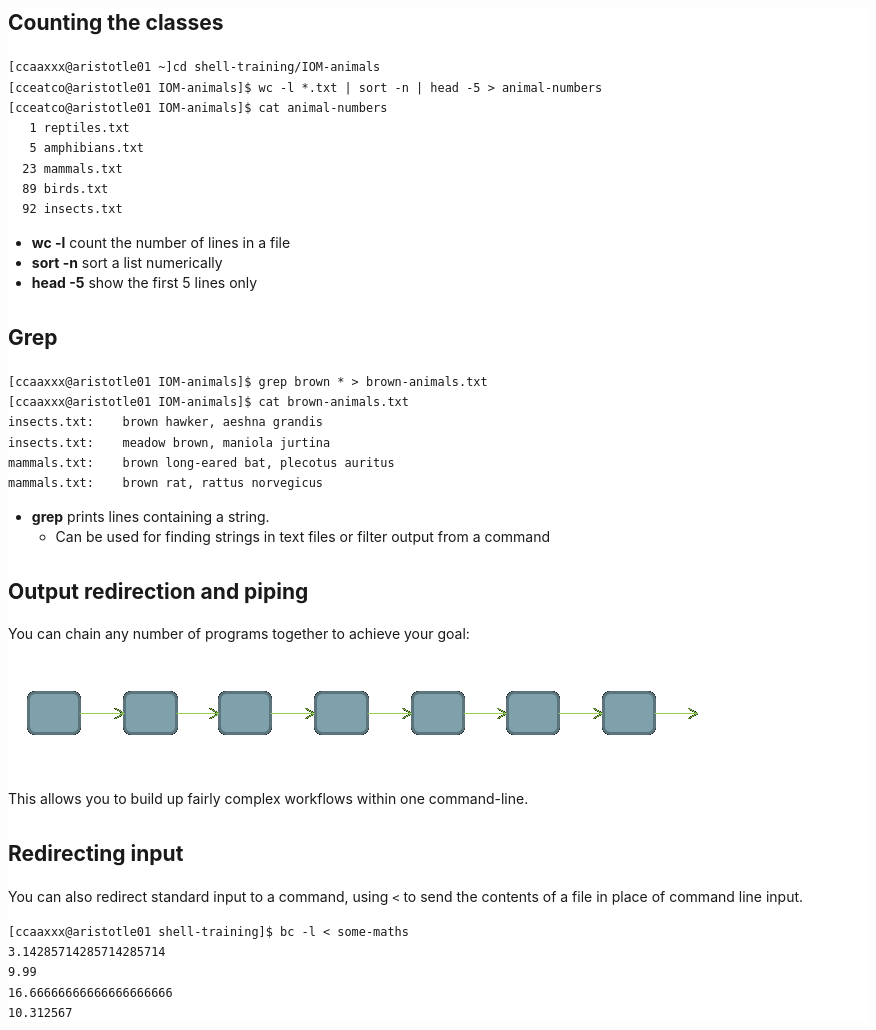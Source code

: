 Counting the classes
--------------------

```
[ccaaxxx@aristotle01 ~]cd shell-training/IOM-animals
[cceatco@aristotle01 IOM-animals]$ wc -l *.txt | sort -n | head -5 > animal-numbers
[cceatco@aristotle01 IOM-animals]$ cat animal-numbers
   1 reptiles.txt
   5 amphibians.txt
  23 mammals.txt
  89 birds.txt
  92 insects.txt
```

* **wc -l** count the number of lines in a file
* **sort -n** sort a list numerically
* **head -5** show the first 5 lines only

Grep
----

```
[ccaaxxx@aristotle01 IOM-animals]$ grep brown * > brown-animals.txt
[ccaaxxx@aristotle01 IOM-animals]$ cat brown-animals.txt
insects.txt:    brown hawker, aeshna grandis
insects.txt:    meadow brown, maniola jurtina
mammals.txt:    brown long-eared bat, plecotus auritus
mammals.txt:    brown rat, rattus norvegicus
```

* **grep** prints lines containing a string.
	+ Can be used for finding strings in text files or filter output from a command

Output redirection and piping
-----------------------------

You can chain any number of programs together to achieve your goal:

![](assets/process6.png)

This allows you to build up fairly complex workflows within one command-line.

Redirecting input
-----------------

You can also redirect standard input to a command, using ```<``` 
to send the contents of a file in place of command line input.

```
[ccaaxxx@aristotle01 shell-training]$ bc -l < some-maths
3.14285714285714285714
9.99
16.66666666666666666666
10.312567
```

